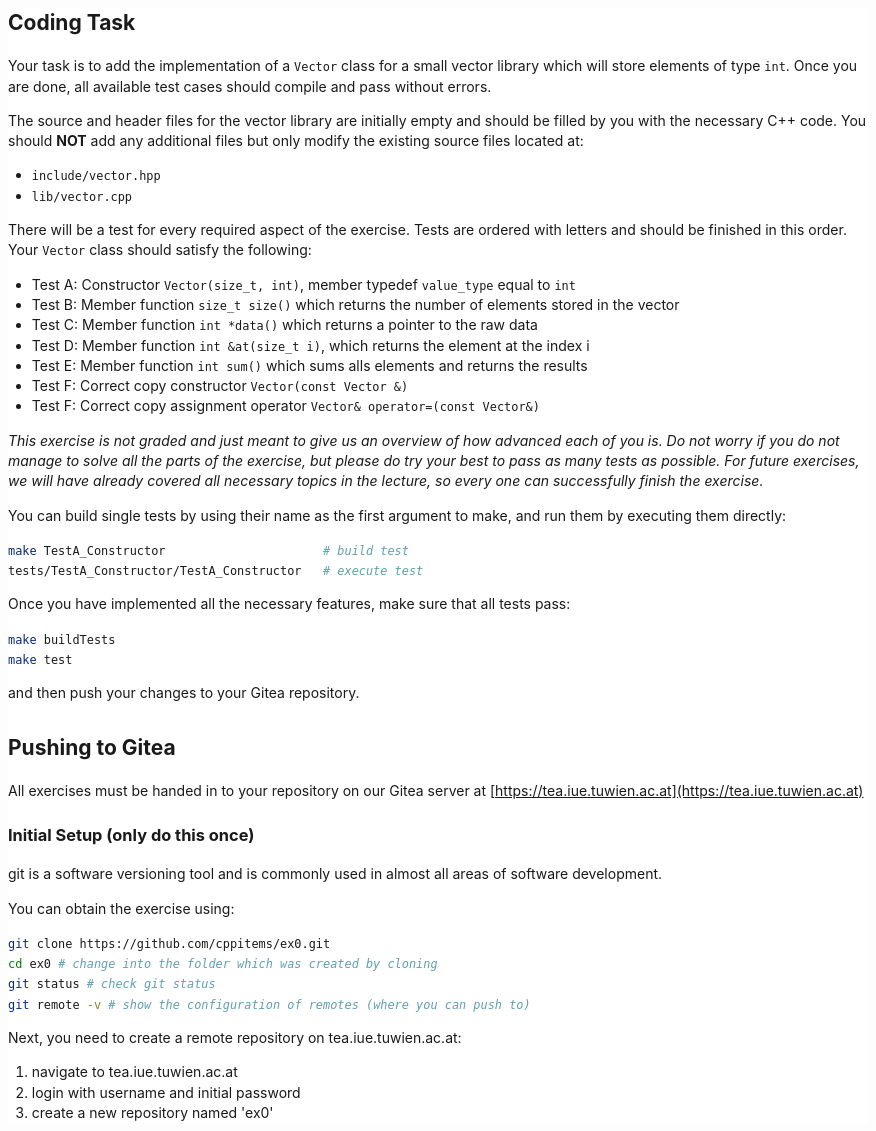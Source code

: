 ## Coding Task

Your task is to add the implementation of a `Vector` class for a small vector library which will store elements of type `int`. Once you are done, all available test cases should compile and pass without errors.

The source and header files for the vector library are initially empty and should be filled by you with the necessary C++ code.
You should **NOT** add any additional files but only modify the existing source files located at:
- `include/vector.hpp`
- `lib/vector.cpp`

There will be a test for every required aspect of the exercise. Tests are ordered with letters and should be finished in this order.
Your `Vector` class should satisfy the following:
- Test A: Constructor `Vector(size_t, int)`, member typedef `value_type` equal to `int`
- Test B: Member function `size_t size()` which returns the number of elements stored in the vector
- Test C: Member function `int *data()` which returns a pointer to the raw data
- Test D: Member function `int &at(size_t i)`, which returns the element at the index i
- Test E: Member function `int sum()` which sums alls elements and returns the results
- Test F: Correct copy constructor `Vector(const Vector &)`
- Test F: Correct copy assignment operator `Vector& operator=(const Vector&)`

*This exercise is not graded and just meant to give us an overview of how advanced each of you is. Do not worry if you do not manage to solve all the parts of the exercise, but please do try your best to pass as many tests as possible. For future exercises, we will have already covered all necessary topics in the lecture, so every one can successfully finish the exercise.*

You can build single tests by using their name as the first argument to make, and run them by executing them directly:
```bash
make TestA_Constructor                      # build test
tests/TestA_Constructor/TestA_Constructor   # execute test
```

Once you have implemented all the necessary features, make sure that all tests pass:
```bash
make buildTests
make test
```
and then push your changes to your Gitea repository.

## Pushing to Gitea

All exercises must be handed in to your repository on our Gitea server at [https://tea.iue.tuwien.ac.at](https://tea.iue.tuwien.ac.at)

### Initial Setup (only do this once)

git is a software versioning tool and is commonly used in almost all areas of software development.

You can obtain the exercise using:
```bash
git clone https://github.com/cppitems/ex0.git 
cd ex0 # change into the folder which was created by cloning
git status # check git status
git remote -v # show the configuration of remotes (where you can push to)
```
Next, you need to create a remote repository on tea.iue.tuwien.ac.at:
1. navigate to tea.iue.tuwien.ac.at
2. login with username and initial password
3. create a new repository named 'ex0'
